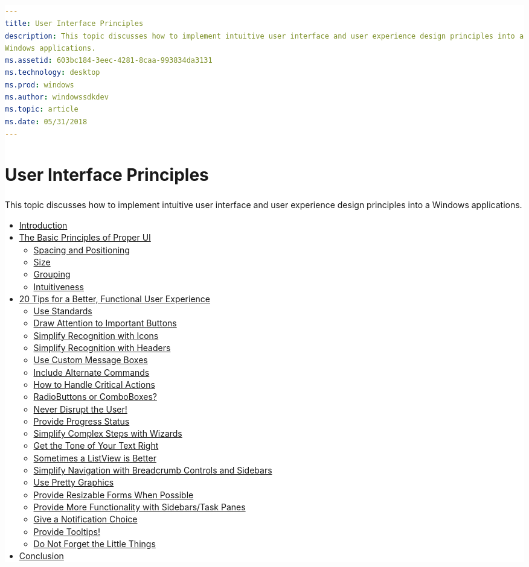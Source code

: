 ```yaml
---
title: User Interface Principles
description: This topic discusses how to implement intuitive user interface and user experience design principles into a Windows applications.
ms.assetid: 603bc184-3eec-4281-8caa-993834da3131
ms.technology: desktop
ms.prod: windows
ms.author: windowssdkdev
ms.topic: article
ms.date: 05/31/2018
---
```


# User Interface Principles

This topic discusses how to implement intuitive user interface and user experience design principles into a Windows applications.

-   [Introduction](#introduction)
-   [The Basic Principles of Proper UI](#the-basic-principles-of-proper-ui)
    -   [Spacing and Positioning](#spacing-and-positioning)
    -   [Size](#size)
    -   [Grouping](#grouping)
    -   [Intuitiveness](#intuitiveness)
-   [20 Tips for a Better, Functional User Experience](#20-tips-for-a-better-functional-user-experience)
    -   [Use Standards](#use-standards)
    -   [Draw Attention to Important Buttons](#draw-attention-to-important-buttons)
    -   [Simplify Recognition with Icons](#simplify-recognition-with-icons)
    -   [Simplify Recognition with Headers](#simplify-recognition-with-headers)
    -   [Use Custom Message Boxes](#use-custom-message-boxes)
    -   [Include Alternate Commands](#include-alternate-commands)
    -   [How to Handle Critical Actions](#how-to-handle-critical-actions)
    -   [RadioButtons or ComboBoxes?](#radiobuttons-or-comboboxes)
    -   [Never Disrupt the User!](#never-disrupt-the-user)
    -   [Provide Progress Status](#provide-progress-status)
    -   [Simplify Complex Steps with Wizards](#simplify-complex-steps-with-wizards)
    -   [Get the Tone of Your Text Right](#get-the-tone-of-your-text-right)
    -   [Sometimes a ListView is Better](#sometimes-a-listview-is-better)
    -   [Simplify Navigation with Breadcrumb Controls and Sidebars](#simplify-navigation-with-breadcrumb-controls-and-sidebars)
    -   [Use Pretty Graphics](#use-pretty-graphics)
    -   [Provide Resizable Forms When Possible](#provide-resizable-forms-when-possible)
    -   [Provide More Functionality with Sidebars/Task Panes](#provide-more-functionality-with-sidebarstask-panes)
    -   [Give a Notification Choice](#give-a-notification-choice)
    -   [Provide Tooltips!](#provide-tooltips)
    -   [Do Not Forget the Little Things](#do-not-forget-the-little-things)
-   [Conclusion](#conclusion)
